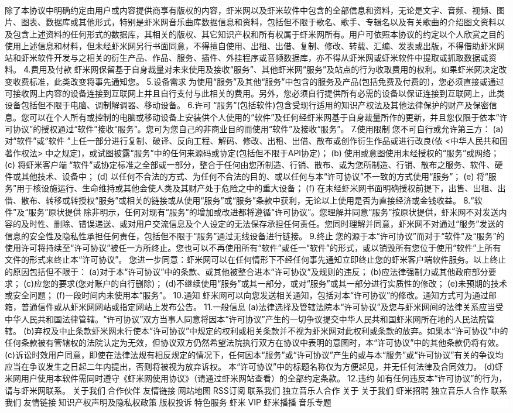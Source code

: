 除了本协议中明确约定由用户或内容提供商享有版权的内容，虾米网以及虾米软件中包含的全部信息和资料，无论是文字、音频、视频、图片、图表、数据库或其他形式，特别是虾米网音乐曲库数据信息和资料，包括但不限于歌名、歌手、专辑名以及有关歌曲的介绍图文资料以及包含上述资料的任何形式的数据库，其相关的版权、其它知识产权和所有权属于虾米网所有。用户可依照本协议的约定以个人欣赏之目的使用上述信息和材料，但未经虾米网另行书面同意，不得擅自使用、出租、出借、复制、修改、转载、汇编、发表或出版，不得借助虾米网站和虾米软件开发与之相关的衍生产品、作品、服务、插件、外挂程序或音频数据库，亦不得从虾米网或虾米软件中提取或抓取数据或资料。
4.费用及付款
虾米网保留基于自身裁量对未来使用及接收“服务”、其他虾米网“服务”及站点的行为收取费用的权利。如果虾米网决定改变收费标准，此类改变将事先通知您。
5.设备需求
为使用“服务”及其他“服务”中包含的服务及产品(包括免费及付费的)，您必须直接或通过可接收网上内容的设备连接到互联网上并且自行支付与此相关的费用。另外，您必须自行提供所有必需的设备以保证连接到互联网上，此类设备包括但不限于电脑、调制解调器、移动设备。
6.许可
“服务”(包括软件)包含受现行适用的知识产权法及其他法律保护的财产及保密信息。您可以在个人所有或控制的电脑或移动设备上安装供个人使用的“软件”及任何经虾米网基于自身裁量所作的更新，并且您仅限于依本“许可协议”的授权通过“软件”接收“服务”。您可为您自己的非商业目的而使用“软件”及接收“服务”。
7.使用限制
您不可自行或允许第三方：
(a) 对“软件”或“软件 ”上任一部分进行复制、破译、反向工程、解码、修改、出租、出借、散布或创作衍生作品或进行改良(依 <中华人民共和国著作权法> 中之规定)，或试图披露“服务”中的任何来源码或协定(包括但不限于API协定)；
(b) 使用或意图使用未经授权的“服务”或网络；
(c) 将虾米客户端 “软件”或协定标准之全部或一部分，整合于任何由您所制造、行销、散布、或为您所制造、行销、散布之服务、软件、硬件或其他技术、设备中；
(d) 以任何不合法的方式、为任何不合法的目的、或以任何与本“许可协议”不一致的方式使用“服务”；
(e) 将“服务”用于核设施运行、生命维持或其他会使人类及其财产处于危险之中的重大设备；
(f) 在未经虾米网书面明确授权前提下，出售、出租、出借、散布、转移或转授权“服务”或相关的链接或从使用“服务”或“服务”条款中获利，无论以上使用是否为直接经济或金钱收益。
8.“软件”及“服务”原状提供
除非明示，任何对现有“服务”的增加或改进都将遵循“许可协议”。您理解并同意“服务”按原状提供，虾米网不对发送内容的及时性、删除、错误递送、或对用户交流信息及个人设定的无法保存承担任何责任。您同时理解并同意，虾米网不对通过“服务”发送的信息的安全性及隐私性承担任何责任，包括但不限于“服务”通过无线设备进行链接。
9.终止
您的源于本“许可协议”而对于“软件”及“服务”的使用许可将持续至“许可协议”被任一方所终止。您也可以不再使用所有“软件”或任一“软件”的形式，或以销毁所有您位于使用“软件”上所有文件的形式来终止本“许可协议”。
您进一步同意：虾米网可以在任何情形下不经任何事先通知立即终止您的虾米客户端软件服务。以上终止的原因包括但不限于：
(a)对于本“许可协议”中的条款、或其他被整合进本“许可协议”及规则的违反；
(b)应法律强制力或其他政府部分要求；
(c)应您的要求(您对账户的自行删除)；
(d)不继续使用“服务”或其一部分，或对“服务”或其一部分进行实质性的修改；
(e)未预期的技术或安全问题；
(f)一段时间内未使用本“服务”。
10.通知
虾米网可以向您发送相关通知，包括对本“许可协议”的修改。通知方式可为通过邮箱，普通信件或从虾米网网站或指定网站上发布公告。
11.一般信息
(a)法律选择及管辖法院本“许可协议”及您与虾米网间的法律关系应当受中华人民共和国法律管辖。“许可协议”双方当事人同意将因本“许可协议”产生的一切争议提交中华人民共和国虾米网所在地的人民法院管辖。
(b)弃权及中止条款虾米网未行使本“许可协议”中规定的权利或相关条款并不视为虾米网对此权利或条款的放弃。如果本“许可协议”中的任何条款被有管辖权的法院认定为无效，但协议双方仍然希望法院执行双方在协议中表明的意图时，本“许可协议”中的其他条款仍将有效。
(c)诉讼时效用户同意，即使在法律法规有相反规定的情况下，任何因本“服务”或“许可协议”产生的或与本“服务”或“许可协议”有关的争议均应当在争议发生之日起二年内提出，否则将被视为放弃诉权。
本“许可协议”中的标题名称仅为方便起见，并无任何法律及合同效力。
(d)虾米网用户使用本软件需同时遵守《虾米网使用协议》（请通过虾米网站查看）的全部约定条款。
12.违约
如有任何违反本“许可协议”的行为，请与虾米网联系。
关于我们
合作伙伴
友情链接
网站地图
RSS订阅
联系我们
独立音乐人合作
关于
关于我们
虾米招聘
独立音乐人合作
联系我们
友情链接
知识产权声明及隐私权政策
版权投诉
特色服务
虾米 VIP
虾米播播
音乐专题